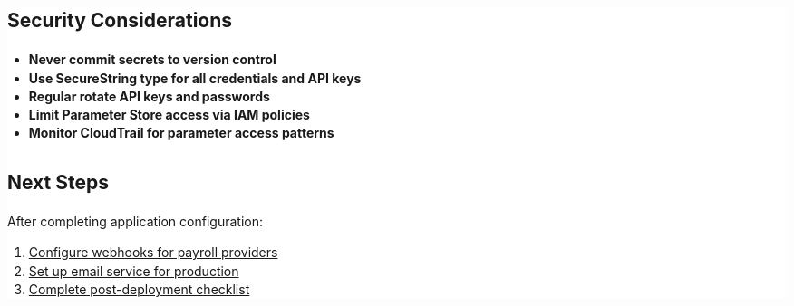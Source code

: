 ## Security Considerations

- **Never commit secrets to version control**
- **Use SecureString type for all credentials and API keys**
- **Regular rotate API keys and passwords**
- **Limit Parameter Store access via IAM policies**
- **Monitor CloudTrail for parameter access patterns**

## Next Steps

After completing application configuration:

1. [Configure webhooks for payroll providers](webhook-configuration.md)
2. [Set up email service for production](../email-configuration.md)
3. [Complete post-deployment checklist](../reference/post-deployment-checklist.md)
